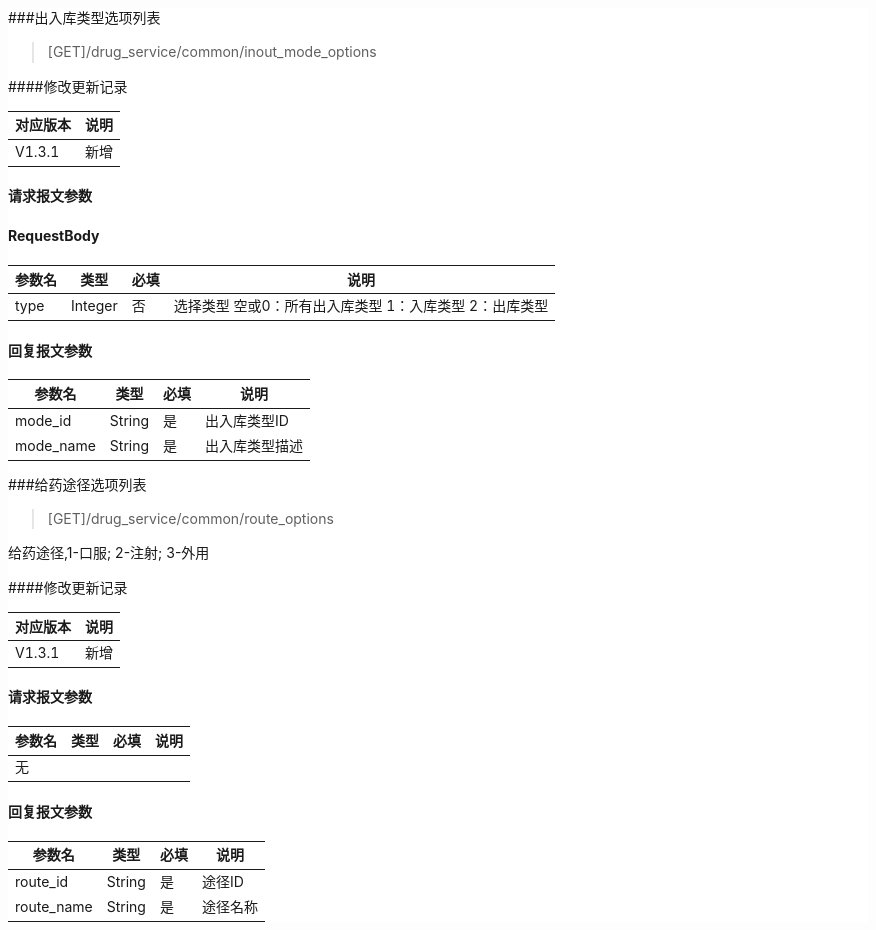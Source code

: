 

###出入库类型选项列表

> [GET]/drug_service/common/inout_mode_options

####修改更新记录

| 对应版本   | 说明   |
| ------ | ---- |
| V1.3.1 | 新增   |

#### 请求报文参数

#### RequestBody

| 参数名  | 类型      | 必填   | 说明                                 |
| ---- | ------- | ---- | ---------------------------------- |
| type | Integer | 否    | 选择类型    空或0：所有出入库类型  1：入库类型 2：出库类型 |


#### 回复报文参数

| 参数名       | 类型     | 必填   | 说明      |
| --------- | ------ | ---- | ------- |
| mode_id   | String | 是    | 出入库类型ID |
| mode_name | String | 是    | 出入库类型描述 |


###给药途径选项列表

> [GET]/drug_service/common/route_options

给药途径,1-口服;    2-注射;    3-外用

####修改更新记录

| 对应版本   | 说明   |
| ------ | ---- |
| V1.3.1 | 新增   |

#### 请求报文参数



| 参数名  | 类型   | 必填   | 说明   |
| ---- | ---- | ---- | ---- |
| 无    |      |      |      |


#### 回复报文参数

| 参数名        | 类型     | 必填   | 说明   |
| ---------- | ------ | ---- | ---- |
| route_id   | String | 是    | 途径ID |
| route_name | String | 是    | 途径名称 |
